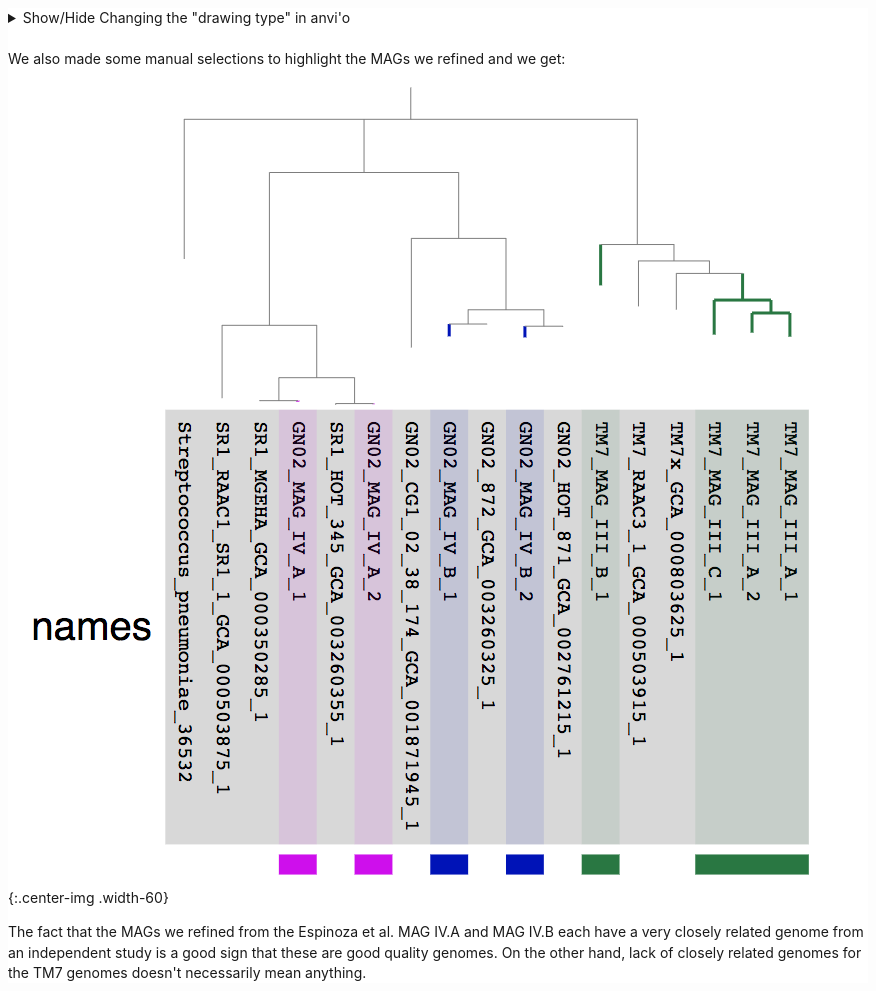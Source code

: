 
<details markdown="1"><summary>Show/Hide Changing the "drawing type" in anvi'o</summary></details>

<br>
We also made some manual selections to highlight the MAGs we refined and we get:

[![phylogeny](images/phylogeny.png)](images/phylogeny.png){:.center-img .width-60}

The fact that the MAGs we refined from the Espinoza et al. MAG IV.A and MAG IV.B each have a very closely related genome from an independent study is a good sign that these are good quality genomes.
On the other hand, lack of closely related genomes for the TM7 genomes doesn't necessarily mean anything.
